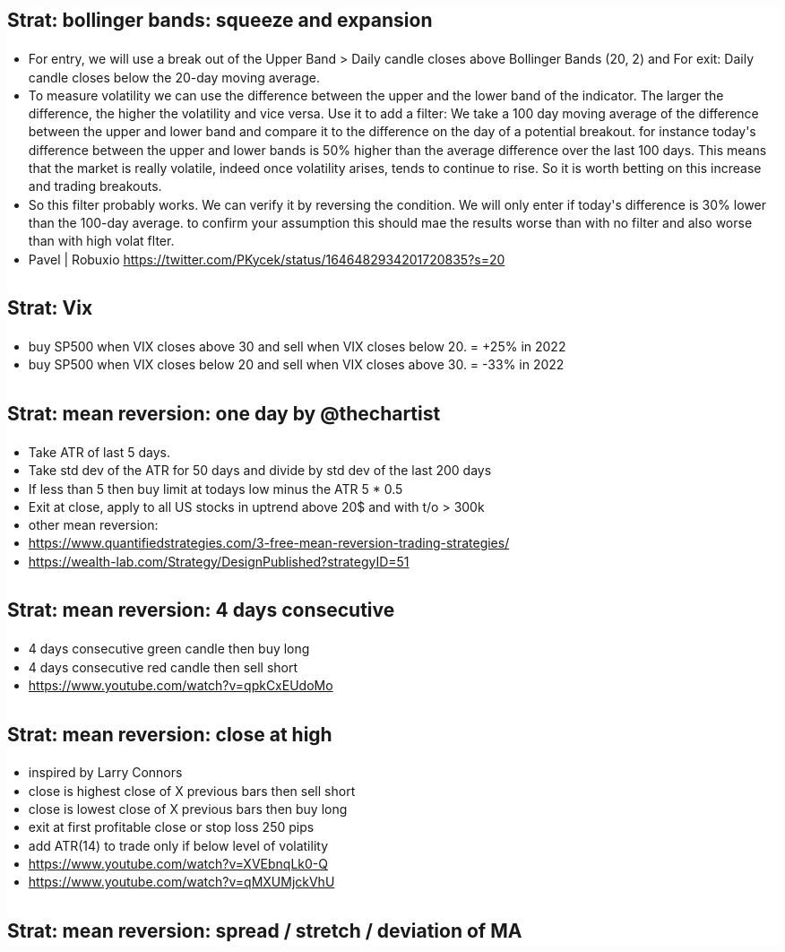 ## Strat: bollinger bands: squeeze and expansion

-   For entry, we will use a break out of the Upper Band > Daily candle closes above Bollinger Bands (20, 2) and For exit: Daily candle closes below the 20-day moving average.
-   To measure volatility we can use the difference between the upper and the lower band of the indicator.  The larger the difference, the higher the volatility and vice versa. Use it to add a filter: We take a 100 day moving average of the difference between the upper and lower band and compare it to the difference on the day of a potential breakout. for instance today's difference between the upper and lower bands is 50% higher than the average difference over the last 100 days. This means that the market is really volatile, indeed once volatility arises, tends to continue to rise. So it is worth betting on this increase and trading breakouts.
-   So this filter probably works. We can verify it by reversing the condition. We will only enter if today's difference is 30% lower than the 100-day average. to confirm your assumption this should mae the results worse than with no filter and also worse than with high volat flter.
-   Pavel | Robuxio <https://twitter.com/PKycek/status/1646482934201720835?s=20>

## Strat: Vix

-   buy SP500 when VIX closes above 30 and sell when VIX closes below 20. = +25% in 2022
-   buy SP500 when VIX closes below 20 and sell when VIX closes above 30. = -33% in 2022

## Strat: mean reversion: one day by @thechartist

-   Take ATR of last 5 days.
-   Take std dev of the ATR for 50 days and divide by std dev of the last 200 days
-   If less than 5 then buy limit at todays low minus the ATR 5 \* 0.5
-   Exit at close, apply to all US stocks in uptrend above 20$ and with t/o > 300k
-   other mean reversion: 
-   <https://www.quantifiedstrategies.com/3-free-mean-reversion-trading-strategies/>
-   <https://wealth-lab.com/Strategy/DesignPublished?strategyID=51>

## Strat: mean reversion: 4 days consecutive

-   4 days consecutive green candle then buy long
-   4 days consecutive red candle then sell short
-   <https://www.youtube.com/watch?v=qpkCxEUdoMo>

## Strat: mean reversion: close at high

-   inspired by Larry Connors
-   close is highest close of X previous bars then sell short 
-   close is lowest close of X previous bars then buy long
-   exit at first profitable close or stop loss 250 pips
-   add ATR(14) to trade only if below level of volatility
-   <https://www.youtube.com/watch?v=XVEbnqLk0-Q>
-   <https://www.youtube.com/watch?v=qMXUMjckVhU>

## Strat: mean reversion: spread / stretch / deviation of MA
